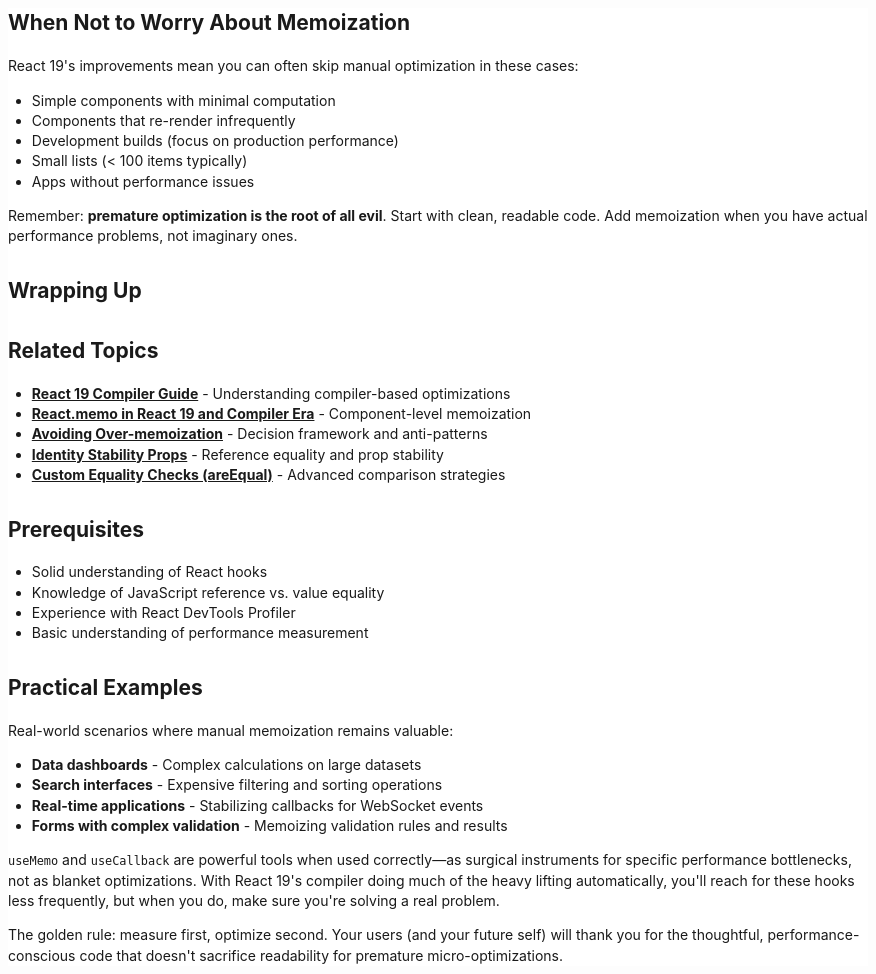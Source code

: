 ## When Not to Worry About Memoization

React 19's improvements mean you can often skip manual optimization in these cases:

- Simple components with minimal computation
- Components that re-render infrequently
- Development builds (focus on production performance)
- Small lists (< 100 items typically)
- Apps without performance issues

Remember: **premature optimization is the root of all evil**. Start with clean, readable code. Add memoization when you have actual performance problems, not imaginary ones.

## Wrapping Up

## Related Topics

- **[React 19 Compiler Guide](./react-19-compiler-guide.md)** - Understanding compiler-based optimizations
- **[React.memo in React 19 and Compiler Era](./react-memo-react-19-and-compiler-era.md)** - Component-level memoization
- **[Avoiding Over-memoization](./avoiding-over-memoization.md)** - Decision framework and anti-patterns
- **[Identity Stability Props](./identity-stability-props.md)** - Reference equality and prop stability
- **[Custom Equality Checks (areEqual)](./custom-equality-checks-areequal.md)** - Advanced comparison strategies

## Prerequisites

- Solid understanding of React hooks
- Knowledge of JavaScript reference vs. value equality
- Experience with React DevTools Profiler
- Basic understanding of performance measurement

## Practical Examples

Real-world scenarios where manual memoization remains valuable:

- **Data dashboards** - Complex calculations on large datasets
- **Search interfaces** - Expensive filtering and sorting operations
- **Real-time applications** - Stabilizing callbacks for WebSocket events
- **Forms with complex validation** - Memoizing validation rules and results

`useMemo` and `useCallback` are powerful tools when used correctly—as surgical instruments for specific performance bottlenecks, not as blanket optimizations. With React 19's compiler doing much of the heavy lifting automatically, you'll reach for these hooks less frequently, but when you do, make sure you're solving a real problem.

The golden rule: measure first, optimize second. Your users (and your future self) will thank you for the thoughtful, performance-conscious code that doesn't sacrifice readability for premature micro-optimizations.
